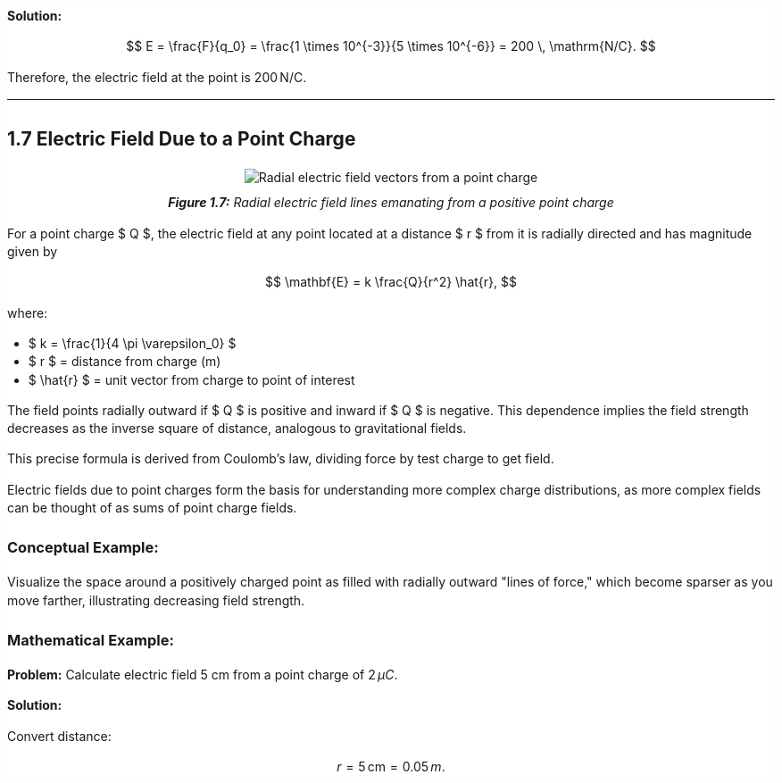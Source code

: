 **Solution:**

$$
E = \frac{F}{q_0} = \frac{1 \times 10^{-3}}{5 \times 10^{-6}} = 200 \, \mathrm{N/C}.
$$

Therefore, the electric field at the point is $200 \, \mathrm{N/C}$.

---

## 1.7 Electric Field Due to a Point Charge

<figure style="display: flex; flex-direction: column; align-items: center;">
<img src="https://lh3.googleusercontent.com/d/1GVAC8JnjDTgVlO2srh8AhRvNQbER8iRT" alt="Radial electric field vectors from a point charge" style="max-width: 90%; height: auto;">
<figcaption style="text-align: center; margin-top: 8px;"><i><b>Figure 1.7:</b> Radial electric field lines emanating from a positive point charge</i></figcaption>
</figure>

For a point charge $ Q $, the electric field at any point located at a distance $ r $ from it is radially directed and has magnitude given by

$$
\mathbf{E} = k \frac{Q}{r^2} \hat{r},
$$

where:

- $ k = \frac{1}{4 \pi \varepsilon_0} $  
- $ r $ = distance from charge (m)  
- $ \hat{r} $ = unit vector from charge to point of interest

The field points radially outward if $ Q $ is positive and inward if $ Q $ is negative. This dependence implies the field strength decreases as the inverse square of distance, analogous to gravitational fields.

This precise formula is derived from Coulomb’s law, dividing force by test charge to get field.

Electric fields due to point charges form the basis for understanding more complex charge distributions, as more complex fields can be thought of as sums of point charge fields.

### Conceptual Example:

Visualize the space around a positively charged point as filled with radially outward "lines of force," which become sparser as you move farther, illustrating decreasing field strength.

### Mathematical Example:

**Problem:** Calculate electric field 5 cm from a point charge of $2 \, \mu C$.

**Solution:**

Convert distance:

$$
r = 5 \, \text{cm} = 0.05 \, m.
$$
